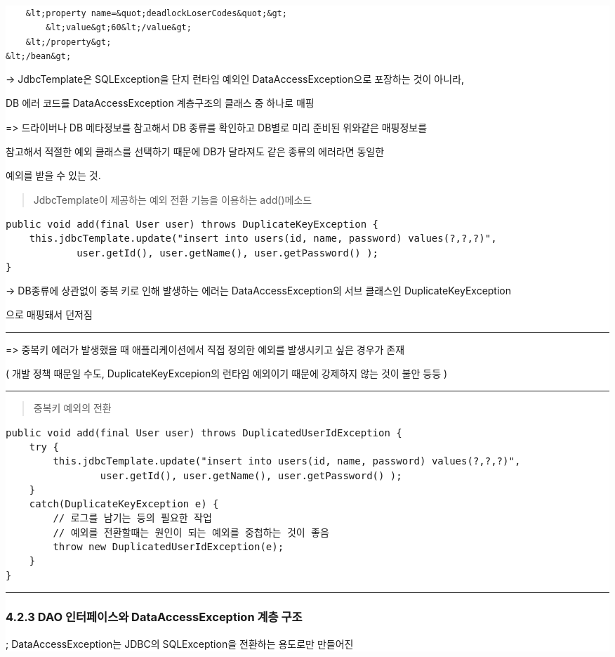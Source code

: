 		&lt;property name=&quot;deadlockLoserCodes&quot;&gt;
			&lt;value&gt;60&lt;/value&gt;
		&lt;/property&gt;
	&lt;/bean&gt;

</pre>

-> JdbcTemplate은 SQLException을 단지 런타임 예외인 DataAccessException으로 포장하는 것이 아니라,

DB 에러 코드를 DataAccessException 계층구조의 클래스 중 하나로 매핑

=> 드라이버나 DB 메타정보를 참고해서 DB 종류를 확인하고 DB별로 미리 준비된 위와같은 매핑정보를

참고해서 적절한 예외 클래스를 선택하기 때문에 DB가 달라져도 같은 종류의 에러라면 동일한

예외를 받을 수 있는 것. 


> JdbcTemplate이 제공하는 예외 전환 기능을 이용하는 add()메소드

<pre>
public void add(final User user) throws DuplicateKeyException {		
	this.jdbcTemplate.update("insert into users(id, name, password) values(?,?,?)",
			user.getId(), user.getName(), user.getPassword() );
}
</pre>

-> DB종류에 상관없이 중복 키로 인해 발생하는 에러는 DataAccessException의 서브 클래스인 DuplicateKeyException

으로 매핑돼서 던저짐

---

=> 중복키 에러가 발생했을 때 애플리케이션에서 직접 정의한 예외를 발생시키고 싶은 경우가 존재

( 개발 정책 때문일 수도, DuplicateKeyExcepion의 런타임 예외이기 때문에 강제하지 않는 것이 불안 등등 )

---

> 중복키 예외의 전환

<pre>
public void add(final User user) throws DuplicatedUserIdException {
	try {
		this.jdbcTemplate.update("insert into users(id, name, password) values(?,?,?)",
				user.getId(), user.getName(), user.getPassword() );
	}
	catch(DuplicateKeyException e) {
		// 로그를 남기는 등의 필요한 작업
		// 예외를 전환할때는 원인이 되는 예외를 중첩하는 것이 좋음
		throw new DuplicatedUserIdException(e);
	}
}
</pre>

---


### 4.2.3 DAO 인터페이스와 DataAccessException 계층 구조
; DataAccessException는 JDBC의 SQLException을 전환하는 용도로만 만들어진
